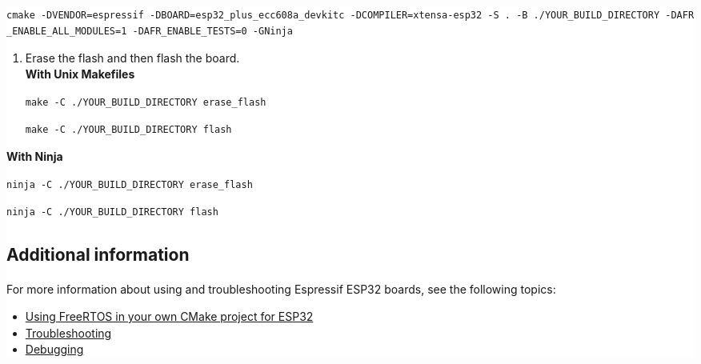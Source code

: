    ```
   cmake -DVENDOR=espressif -DBOARD=esp32_plus_ecc608a_devkitc -DCOMPILER=xtensa-esp32 -S . -B ./YOUR_BUILD_DIRECTORY -DAFR_ENABLE_ALL_MODULES=1 -DAFR_ENABLE_TESTS=0 -GNinja
   ```

1. Erase the flash and then flash the board\.  
**With Unix Makefiles**  

   ```
   make -C ./YOUR_BUILD_DIRECTORY erase_flash
   ```

   ```
   make -C ./YOUR_BUILD_DIRECTORY flash
   ```  
**With Ninja**  

   ```
   ninja -C ./YOUR_BUILD_DIRECTORY erase_flash
   ```

   ```
   ninja -C ./YOUR_BUILD_DIRECTORY flash
   ```

## Additional information<a name="getting_started_esp32wroom-32se-additional"></a>

For more information about using and troubleshooting Espressif ESP32 boards, see the following topics:
+ [Using FreeRTOS in your own CMake project for ESP32](getting_started_espressif.md#getting_started_espressif_cmake_project)
+ [Troubleshooting](getting_started_espressif.md#getting_started_espressif_troubleshooting)
+ [Debugging](getting_started_espressif.md#getting_started_espressif_debugging)